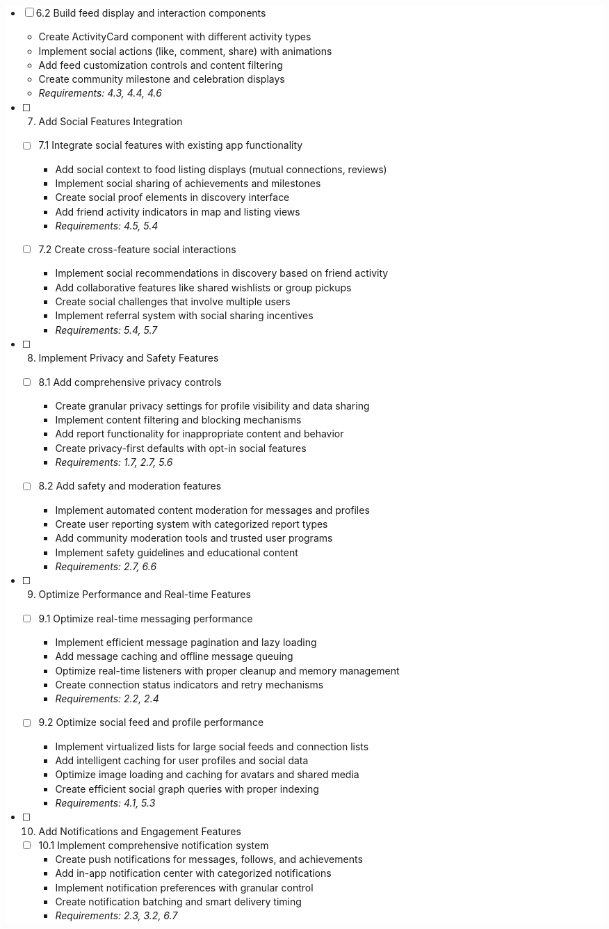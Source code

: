   - [ ] 6.2 Build feed display and interaction components
    - Create ActivityCard component with different activity types
    - Implement social actions (like, comment, share) with animations
    - Add feed customization controls and content filtering
    - Create community milestone and celebration displays
    - _Requirements: 4.3, 4.4, 4.6_

- [ ] 7. Add Social Features Integration
  - [ ] 7.1 Integrate social features with existing app functionality
    - Add social context to food listing displays (mutual connections, reviews)
    - Implement social sharing of achievements and milestones
    - Create social proof elements in discovery interface
    - Add friend activity indicators in map and listing views
    - _Requirements: 4.5, 5.4_

  - [ ] 7.2 Create cross-feature social interactions
    - Implement social recommendations in discovery based on friend activity
    - Add collaborative features like shared wishlists or group pickups
    - Create social challenges that involve multiple users
    - Implement referral system with social sharing incentives
    - _Requirements: 5.4, 5.7_

- [ ] 8. Implement Privacy and Safety Features
  - [ ] 8.1 Add comprehensive privacy controls
    - Create granular privacy settings for profile visibility and data sharing
    - Implement content filtering and blocking mechanisms
    - Add report functionality for inappropriate content and behavior
    - Create privacy-first defaults with opt-in social features
    - _Requirements: 1.7, 2.7, 5.6_

  - [ ] 8.2 Add safety and moderation features
    - Implement automated content moderation for messages and profiles
    - Create user reporting system with categorized report types
    - Add community moderation tools and trusted user programs
    - Implement safety guidelines and educational content
    - _Requirements: 2.7, 6.6_

- [ ] 9. Optimize Performance and Real-time Features
  - [ ] 9.1 Optimize real-time messaging performance
    - Implement efficient message pagination and lazy loading
    - Add message caching and offline message queuing
    - Optimize real-time listeners with proper cleanup and memory management
    - Create connection status indicators and retry mechanisms
    - _Requirements: 2.2, 2.4_

  - [ ] 9.2 Optimize social feed and profile performance
    - Implement virtualized lists for large social feeds and connection lists
    - Add intelligent caching for user profiles and social data
    - Optimize image loading and caching for avatars and shared media
    - Create efficient social graph queries with proper indexing
    - _Requirements: 4.1, 5.3_

- [ ] 10. Add Notifications and Engagement Features
  - [ ] 10.1 Implement comprehensive notification system
    - Create push notifications for messages, follows, and achievements
    - Add in-app notification center with categorized notifications
    - Implement notification preferences with granular control
    - Create notification batching and smart delivery timing
    - _Requirements: 2.3, 3.2, 6.7_
